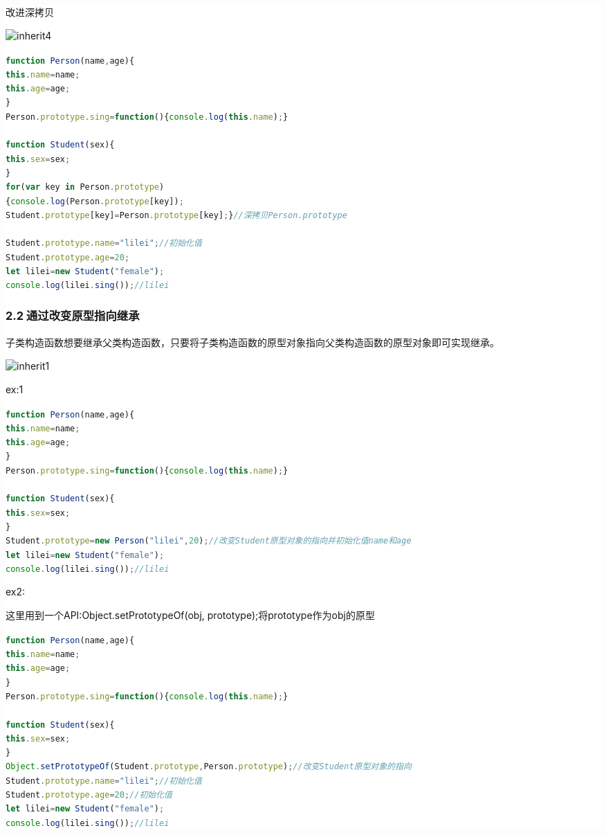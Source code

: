 改进深拷贝

![inherit4](https://hansu-1253325863.cos.ap-shanghai.myqcloud.com/js_img/object/inherit4.png)

```javascript
function Person(name,age){
this.name=name;
this.age=age;
}
Person.prototype.sing=function(){console.log(this.name);}

function Student(sex){
this.sex=sex;
}
for(var key in Person.prototype)
{console.log(Person.prototype[key]);
Student.prototype[key]=Person.prototype[key];}//深拷贝Person.prototype

Student.prototype.name="lilei";//初始化值
Student.prototype.age=20;
let lilei=new Student("female");
console.log(lilei.sing());//lilei
```



### 2.2 通过改变原型指向继承

子类构造函数想要继承父类构造函数，只要将子类构造函数的原型对象指向父类构造函数的原型对象即可实现继承。

![inherit1](https://hansu-1253325863.cos.ap-shanghai.myqcloud.com/js_img/object/inherit2.png)

ex:1

```javascript
function Person(name,age){
this.name=name;
this.age=age;
}
Person.prototype.sing=function(){console.log(this.name);}

function Student(sex){
this.sex=sex;
}
Student.prototype=new Person("lilei",20);//改变Student原型对象的指向并初始化值name和age
let lilei=new Student("female");
console.log(lilei.sing());//lilei
```

ex2:

这里用到一个API:Object.setPrototypeOf(obj, prototype);将prototype作为obj的原型

```javascript
function Person(name,age){
this.name=name;
this.age=age;
}
Person.prototype.sing=function(){console.log(this.name);}

function Student(sex){
this.sex=sex;
}
Object.setPrototypeOf(Student.prototype,Person.prototype);//改变Student原型对象的指向
Student.prototype.name="lilei";//初始化值
Student.prototype.age=20;//初始化值
let lilei=new Student("female");
console.log(lilei.sing());//lilei
```